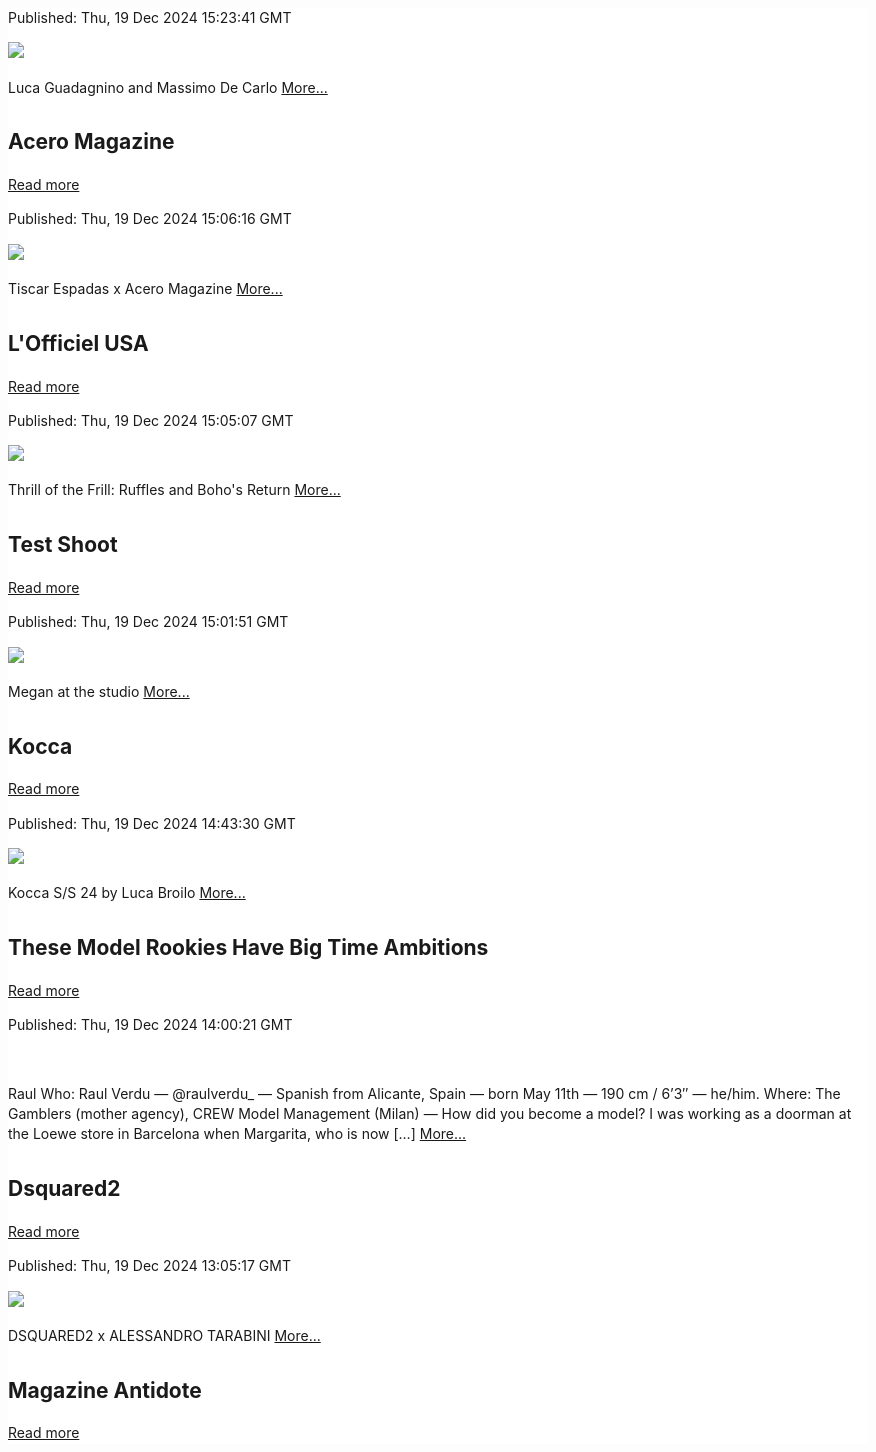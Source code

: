 Published: Thu, 19 Dec 2024 15:23:41 GMT

<p><img src="https://i.mdel.net/i/db/2024/12/2409019/2409019-800w.jpg" /></p>Luca Guadagnino and Massimo De Carlo <a href="https://models.com/work/family-style-luca-guadagnino-and-massimo-de-carlo" title="Luca Guadagnino and Massimo De Carlo">More...</a>

## Acero Magazine
[Read more](https://models.com/work/acero-magazine-tiscar-espadas-x-acero-magazine)

Published: Thu, 19 Dec 2024 15:06:16 GMT

<p><img src="https://i.mdel.net/i/db/2024/12/2408991/2408991-800w.jpg" /></p>Tiscar Espadas x Acero Magazine <a href="https://models.com/work/acero-magazine-tiscar-espadas-x-acero-magazine" title="Tiscar Espadas x Acero Magazine">More...</a>

## L'Officiel USA
[Read more](https://models.com/work/lofficiel-usa-thrill-of-the-frill-ruffles-and-bohos-return)

Published: Thu, 19 Dec 2024 15:05:07 GMT

<p><img src="https://i.mdel.net/i/db/2024/12/2409001/2409001-800w.jpg" /></p>Thrill of the Frill: Ruffles and Boho's Return <a href="https://models.com/work/lofficiel-usa-thrill-of-the-frill-ruffles-and-bohos-return" title="Thrill of the Frill: Ruffles and Boho's Return">More...</a>

## Test Shoot
[Read more](https://models.com/work/test-shoot-megan-at-the-studio)

Published: Thu, 19 Dec 2024 15:01:51 GMT

<p><img src="https://i.mdel.net/i/db/2024/12/2408988/2408988-800w.jpg" /></p>Megan at the studio <a href="https://models.com/work/test-shoot-megan-at-the-studio" title="Megan at the studio">More...</a>

## Kocca
[Read more](https://models.com/work/kocca-kocca-ss24-by-luca-broilo)

Published: Thu, 19 Dec 2024 14:43:30 GMT

<p><img src="https://i.mdel.net/i/db/2024/12/2408964/2408964-800w.jpg" /></p>Kocca S/S 24 by Luca Broilo <a href="https://models.com/work/kocca-kocca-ss24-by-luca-broilo" title="Kocca S/S 24 by Luca Broilo">More...</a>

## These Model Rookies Have Big Time Ambitions
[Read more](https://models.com/newfaces/mdc-selects/73406)

Published: Thu, 19 Dec 2024 14:00:21 GMT

<p><img alt="" class="attachment-medium size-medium wp-post-image" src="https://i.mdel.net/newfaces/i/2024/12/mdcselects191224.jpg" /></p>Raul Who: Raul Verdu — @raulverdu_ — Spanish from Alicante, Spain — born May 11th — 190 cm / 6&#8217;3&#8243; — he/him. Where: The Gamblers (mother agency), CREW Model Management (Milan) — How did you become a model? I was working as a doorman at the Loewe store in Barcelona when Margarita, who is now [&hellip;] <a href="https://models.com/newfaces/mdc-selects/73406" title="These Model Rookies Have Big Time Ambitions">More...</a>

## Dsquared2
[Read more](https://models.com/work/dsquared2-dsquared2-x-alessandro-tarabini)

Published: Thu, 19 Dec 2024 13:05:17 GMT

<p><img src="https://i.mdel.net/i/db/2024/12/2408946/2408946-800w.jpg" /></p>DSQUARED2 x ALESSANDRO TARABINI <a href="https://models.com/work/dsquared2-dsquared2-x-alessandro-tarabini" title="DSQUARED2 x ALESSANDRO TARABINI">More...</a>

## Magazine Antidote
[Read more](https://models.com/work/magazine-antidote-squeezie)
